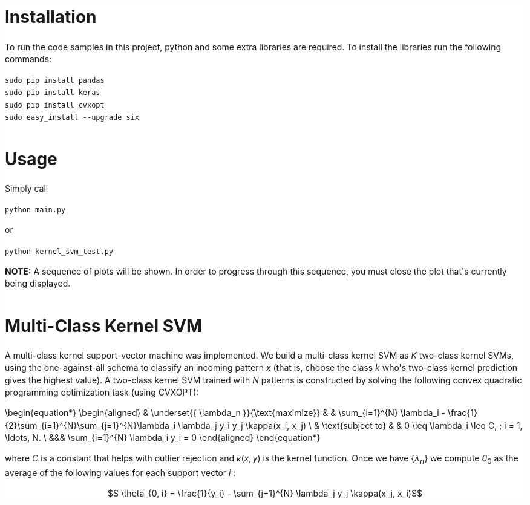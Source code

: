 # Installation

To run the code samples in this project, python and some extra libraries are required. To install the libraries run the following commands:

```
sudo pip install pandas
sudo pip install keras
sudo pip install cvxopt
sudo easy_install --upgrade six
```

# Usage

Simply call

```
python main.py
```

or

```
python kernel_svm_test.py
```

**NOTE:** A sequence of plots will be shown. In order to progress through this sequence, you must close the plot that's currently being displayed.

# Multi-Class Kernel SVM
A multi-class kernel support-vector machine was implemented. We build a multi-class kernel SVM as $K$ two-class kernel SVMs, using the one-against-all schema to classify an incoming pattern $x$ (that is, choose the class $k$ who's two-class kernel prediction gives the highest value). A two-class kernel SVM trained with $N$ patterns is constructed by solving the following convex quadratic programming optimization task (using CVXOPT):

\begin{equation*}
\begin{aligned}
& \underset{\{ \lambda_n \}}{\text{maximize}}
& & \sum_{i=1}^{N} \lambda_i - \frac{1}{2}\sum_{i=1}^{N}\sum_{j=1}^{N}\lambda_i \lambda_j y_i y_j \kappa(x_i, x_j) \\
& \text{subject to}
& & 0 \leq \lambda_i \leq C, \; i = 1, \ldots, N. \\
&&& \sum_{i=1}^{N} \lambda_i y_i = 0
\end{aligned}
\end{equation*}

where $C$ is a constant that helps with outlier rejection and $\kappa(x, y)$ is the kernel function. Once we have $\{ \lambda_n \}$ we compute $\theta_0$ as the average of the following values for each support vector $i$ :

$$ \theta_{0, i} = \frac{1}{y_i} - \sum_{j=1}^{N} \lambda_j y_j \kappa(x_j, x_i)$$
